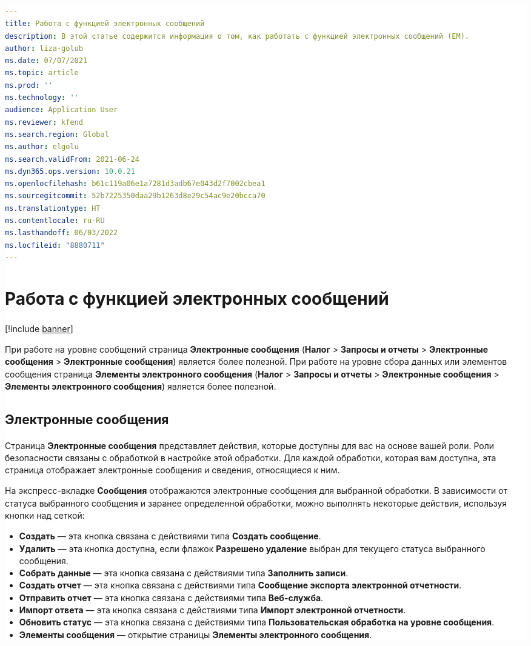 ```yaml
---
title: Работа с функцией электронных сообщений
description: В этой статье содержится информация о том, как работать с функцией электронных сообщений (EM).
author: liza-golub
ms.date: 07/07/2021
ms.topic: article
ms.prod: ''
ms.technology: ''
audience: Application User
ms.reviewer: kfend
ms.search.region: Global
ms.author: elgolu
ms.search.validFrom: 2021-06-24
ms.dyn365.ops.version: 10.0.21
ms.openlocfilehash: b61c119a06e1a7281d3adb67e043d2f7002cbea1
ms.sourcegitcommit: 52b7225350daa29b1263d8e29c54ac9e20bcca70
ms.translationtype: HT
ms.contentlocale: ru-RU
ms.lasthandoff: 06/03/2022
ms.locfileid: "8880711"
---
```

# <a name="work-with-the-electronic-messages-functionality"></a>Работа с функцией электронных сообщений

[!include [banner](../includes/banner.md)]

При работе на уровне сообщений страница **Электронные сообщения** (**Налог** \> **Запросы и отчеты** \> **Электронные сообщения** \> **Электронные сообщения**) является более полезной. При работе на уровне сбора данных или элементов сообщения страница **Элементы электронного сообщения** (**Налог** \> **Запросы и отчеты** \> **Электронные сообщения** \> **Элементы электронного сообщения**) является более полезной.

## <a name="electronic-messages"></a>Электронные сообщения

Страница **Электронные сообщения** представляет действия, которые доступны для вас на основе вашей роли. Роли безопасности связаны с обработкой в настройке этой обработки. Для каждой обработки, которая вам доступна, эта страница отображает электронные сообщения и сведения, относящиеся к ним.

На экспресс-вкладке **Сообщения** отображаются электронные сообщения для выбранной обработки. В зависимости от статуса выбранного сообщения и заранее определенной обработки, можно выполнять некоторые действия, используя кнопки над сеткой:

- **Создать** — эта кнопка связана с действиями типа **Создать сообщение**.
- **Удалить** — эта кнопка доступна, если флажок **Разрешено удаление** выбран для текущего статуса выбранного сообщения.
- **Собрать данные** — эта кнопка связана с действиями типа **Заполнить записи**.
- **Создать отчет** — эта кнопка связана с действиями типа **Сообщение экспорта электронной отчетности**.
- **Отправить отчет** — эта кнопка связана с действиями типа **Веб-служба**.
- **Импорт ответа** — эта кнопка связана с действиями типа **Импорт электронной отчетности**.
- **Обновить статус** — эта кнопка связана с действиями типа **Пользовательская обработка на уровне сообщения**.
- **Элементы сообщения** — открытие страницы **Элементы электронного сообщения**.
